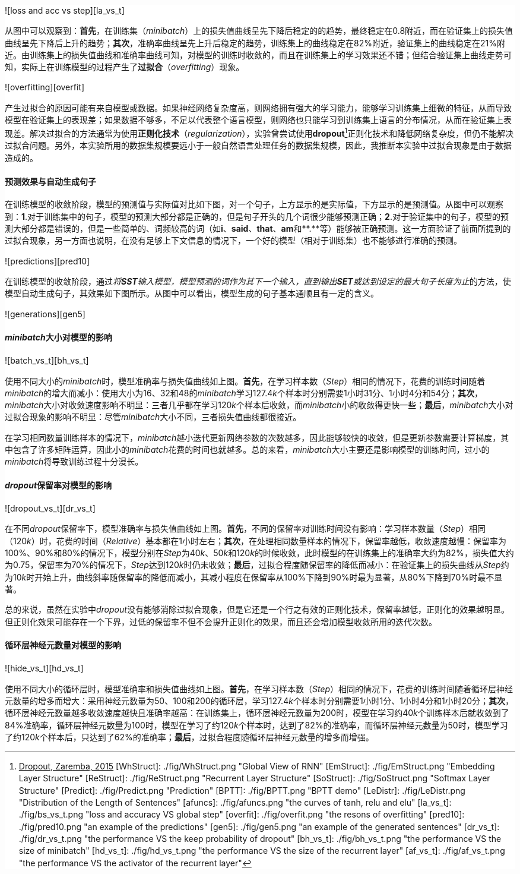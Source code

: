 ![loss and acc vs step][la_vs_t]

从图中可以观察到：**首先**，在训练集（*minibatch*）上的损失值曲线呈先下降后稳定的的趋势，最终稳定在$0.8$附近，而在验证集上的损失值曲线呈先下降后上升的趋势；**其次**，准确率曲线呈先上升后稳定的趋势，训练集上的曲线稳定在$82\%$附近，验证集上的曲线稳定在$21\%$附近。由训练集上的损失值曲线和准确率曲线可知，对模型的训练时收敛的，而且在训练集上的学习效果还不错；但结合验证集上曲线走势可知，实际上在训练模型的过程产生了**过拟合**（*overfitting*）现象。

![overfitting][overfit]

产生过拟合的原因可能有来自模型或数据。如果神经网络复杂度高，则网络拥有强大的学习能力，能够学习训练集上细微的特征，从而导致模型在验证集上的表现差；如果数据不够多，不足以代表整个语言模型，则网络也只能学习到训练集上语言的分布情况，从而在验证集上表现差。解决过拟合的方法通常为使用**正则化技术**（*regularization*），实验曾尝试使用**dropout**[^dropout]正则化技术和降低网络复杂度，但仍不能解决过拟合问题。另外，本实验所用的数据集规模要远小于一般自然语言处理任务的数据集规模，因此，我推断本实验中过拟合现象是由于数据造成的。

#### 预测效果与自动生成句子
在训练模型的收敛阶段，模型的预测值与实际值对比如下图，对一个句子，上方显示的是实际值，下方显示的是预测值。从图中可以观察到：**1**.对于训练集中的句子，模型的预测大部分都是正确的，但是句子开头的几个词很少能够预测正确；**2**.对于验证集中的句子，模型的预测大部分都是错误的，但是一些简单的、词频较高的词（如**i**、**said**、**that**、**am**和**.**等）能够被正确预测。这一方面验证了前面所提到的过拟合现象，另一方面也说明，在没有足够上下文信息的情况下，一个好的模型（相对于训练集）也不能够进行准确的预测。

![predictions][pred10]

在训练模型的收敛阶段，通过*将**SST**输入模型，模型预测的词作为其下一个输入，直到输出**SET**或达到设定的最大句子长度为止*的方法，使模型自动生成句子，其效果如下图所示。从图中可以看出，模型生成的句子基本通顺且有一定的含义。

![generations][gen5]

#### *minibatch*大小对模型的影响

![batch_vs_t][bh_vs_t]

使用不同大小的*minibatch*时，模型准确率与损失值曲线如上图。**首先**，在学习样本数（*Step*）相同的情况下，花费的训练时间随着*minibatch*的增大而减小：使用大小为$16$、$32$和$48$的*minibatch*学习$127.4k$个样本时分别需要1小时31分、1小时4分和54分；**其次**，*minibatch*大小对收敛速度影响不明显：三者几乎都在学习$120k$个样本后收敛，而*minibatch*小的收敛得更快一些；**最后**，*minibatch*大小对过拟合现象的影响不明显：尽管*minibatch*大小不同，三者损失值曲线都很接近。

在学习相同数量训练样本的情况下，*minibatch*越小迭代更新网络参数的次数越多，因此能够较快的收敛，但是更新参数需要计算梯度，其中包含了许多矩阵运算，因此小的*minibatch*花费的时间也就越多。总的来看，*minibatch*大小主要还是影响模型的训练时间，过小的*minibatch*将导致训练过程十分漫长。

#### *dropout*保留率对模型的影响

![dropout_vs_t][dr_vs_t]

在不同*dropout*保留率下，模型准确率与损失值曲线如上图。**首先**，不同的保留率对训练时间没有影响：学习样本数量（*Step*）相同（$120k$）时，花费的时间（*Relative*）基本都在1小时左右；**其次**，在处理相同数量样本的情况下，保留率越低，收敛速度越慢：保留率为$100\%$、$90\%$和$80\%$的情况下，模型分别在*Step*为$40k$、$50k$和$120k$的时候收敛，此时模型的在训练集上的准确率大约为$82\%$，损失值大约为$0.75$，保留率为$70\%$的情况下，*Step*达到$120k$时仍未收敛；**最后**，过拟合程度随保留率的降低而减小：在验证集上的损失曲线从*Step*约为$10k$时开始上升，曲线斜率随保留率的降低而减小，其减小程度在保留率从$100\%$下降到$90\%$时最为显著，从$80\%$下降到$70\%$时最不显著。

总的来说，虽然在实验中*dropout*没有能够消除过拟合现象，但是它还是一个行之有效的正则化技术，保留率越低，正则化的效果越明显。但正则化效果可能存在一个下界，过低的保留率不但不会提升正则化的效果，而且还会增加模型收敛所用的迭代次数。

#### 循环层神经元数量对模型的影响

![hide_vs_t][hd_vs_t]

使用不同大小的循环层时，模型准确率和损失值曲线如上图。**首先**，在学习样本数（*Step*）相同的情况下，花费的训练时间随着循环层神经元数量的增多而增大：采用神经元数量为$50$、$100$和$200$的循环层，学习$127.4k$个样本时分别需要1小时1分、1小时4分和1小时20分；**其次**，循环层神经元数量越多收敛速度越快且准确率越高：在训练集上，循环层神经元数量为$200$时，模型在学习约$40k$个训练样本后就收敛到了$84\%$准确率，循环层神经元数量为$100$时，模型在学习了约$120k$个样本时，达到了$82\%$的准确率，而循环层神经元数量为$50$时，模型学习了约$120k$个样本后，只达到了$62\%$的准确率；**最后**，过拟合程度随循环层神经元数量的增多而增强。


[^lm]: [漫谈Language Model(1):原理篇](http://blog.pluskid.org/?p=352)
[^rnnlm]: [Recurrent neural network based language model, Mikolov, 2010](http://isca-speech.org/archive/archive_papers/interspeech_2010/i10_1045.pdf)
[^wiki]: [Wikipedia: Continuous space language models](https://en.wikipedia.org/wiki/Language_model#Continuous_space_language_models)
[^nplm]: [A neural probabilistic language model, Bengio, 2003](http://www.jmlr.org/papers/volume3/bengio03a/bengio03a.pdf)
[^bptt]: [RECURRENT NEURAL NETWORK TUTORAL](http://www.wildml.com/2015/10/recurrent-neural-networks-tutorial-part-3-backpropagation-through-time-and-vanishing-gradients/)
[^adam]: [Adam, Kingma, 2015](https://arxiv.org/pdf/1412.6980.pdf)
[^dropout]: [Dropout, Zaremba, 2015](https://arxiv.org/pdf/1409.2329.pdf)
[WhStruct]: ./fig/WhStruct.png "Global View of RNN"
[EmStruct]: ./fig/EmStruct.png "Embedding Layer Structure"
[ReStruct]: ./fig/ReStruct.png "Recurrent Layer Structure"
[SoStruct]: ./fig/SoStruct.png "Softmax Layer Structure"
[Predict]: ./fig/Predict.png "Prediction"
[BPTT]: ./fig/BPTT.png "BPTT demo"
[LeDistr]: ./fig/LeDistr.png "Distribution of the Length of Sentences"
[afuncs]: ./fig/afuncs.png "the curves of tanh, relu and elu"
[la_vs_t]: ./fig/bs_vs_t.png "loss and accuracy VS global step"
[overfit]: ./fig/overfit.png "the resons of overfitting"
[pred10]: ./fig/pred10.png "an example of the predictions"
[gen5]: ./fig/gen5.png "an example of the generated sentences"
[dr_vs_t]: ./fig/dr_vs_t.png "the performance VS the keep probability of dropout"
[bh_vs_t]: ./fig/bh_vs_t.png "the performance VS the size of minibatch"
[hd_vs_t]: ./fig/hd_vs_t.png "the performance VS the size of the recurrent layer"
[af_vs_t]: ./fig/af_vs_t.png "the performance VS the activator of the recurrent layer"